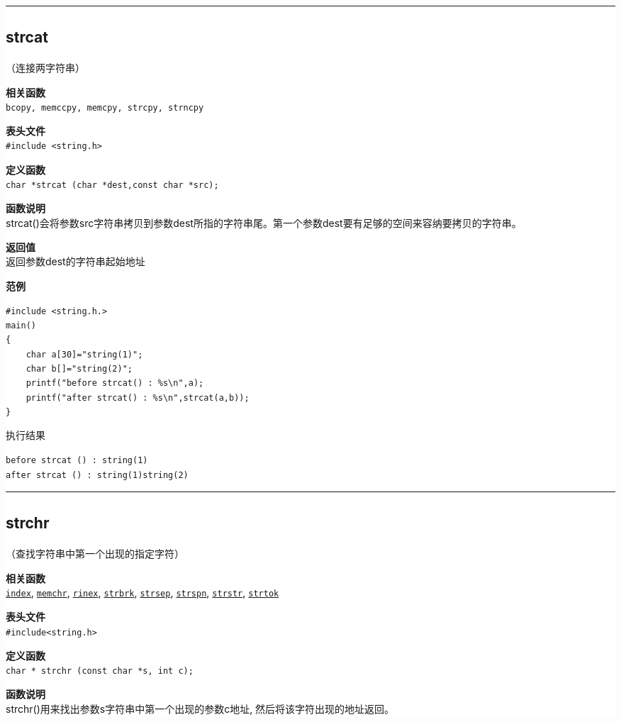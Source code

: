 ```
```

---

## strcat
（连接两字符串）

**相关函数**  
`bcopy, memccpy, memcpy, strcpy, strncpy`

**表头文件**  
`#include <string.h>`

**定义函数**  
`char *strcat (char *dest,const char *src);`

**函数说明**  
strcat()会将参数src字符串拷贝到参数dest所指的字符串尾。第一个参数dest要有足够的空间来容纳要拷贝的字符串。

**返回值**  
返回参数dest的字符串起始地址

**范例**  
```
#include <string.h.>
main()
{
    char a[30]="string(1)";
    char b[]="string(2)";
    printf("before strcat() : %s\n",a);
    printf("after strcat() : %s\n",strcat(a,b));
}
```
执行结果
```
before strcat () : string(1)
after strcat () : string(1)string(2)
```

---

## strchr
（查找字符串中第一个出现的指定字符）

**相关函数**  
[`index`](#index), [`memchr`](#memchr), [`rinex`](#rinex), [`strbrk`](#strbrk), [`strsep`](#strsep), [`strspn`](#strspn), [`strstr`](#strstr), [`strtok`](#strtok)

**表头文件**  
`#include<string.h>`

**定义函数**  
`char * strchr (const char *s, int c);`

**函数说明**  
strchr()用来找出参数s字符串中第一个出现的参数c地址, 然后将该字符出现的地址返回。

